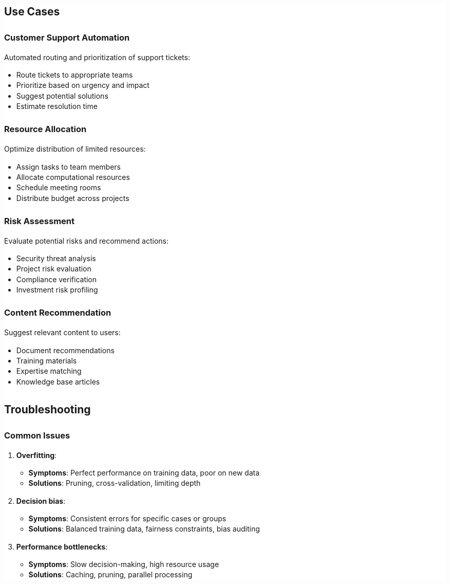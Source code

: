 ## Use Cases

### Customer Support Automation

Automated routing and prioritization of support tickets:

- Route tickets to appropriate teams
- Prioritize based on urgency and impact
- Suggest potential solutions
- Estimate resolution time

### Resource Allocation

Optimize distribution of limited resources:

- Assign tasks to team members
- Allocate computational resources
- Schedule meeting rooms
- Distribute budget across projects

### Risk Assessment

Evaluate potential risks and recommend actions:

- Security threat analysis
- Project risk evaluation
- Compliance verification
- Investment risk profiling

### Content Recommendation

Suggest relevant content to users:

- Document recommendations
- Training materials
- Expertise matching
- Knowledge base articles

## Troubleshooting

### Common Issues

1. **Overfitting**:
   - **Symptoms**: Perfect performance on training data, poor on new data
   - **Solutions**: Pruning, cross-validation, limiting depth

2. **Decision bias**:
   - **Symptoms**: Consistent errors for specific cases or groups
   - **Solutions**: Balanced training data, fairness constraints, bias auditing

3. **Performance bottlenecks**:
   - **Symptoms**: Slow decision-making, high resource usage
   - **Solutions**: Caching, pruning, parallel processing
